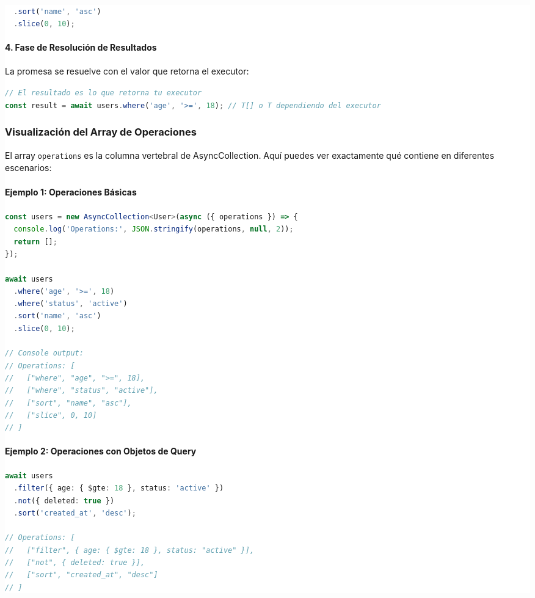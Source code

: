 ```typescript
  .sort('name', 'asc')
  .slice(0, 10);
```

#### 4. Fase de Resolución de Resultados

La promesa se resuelve con el valor que retorna el executor:

```typescript
// El resultado es lo que retorna tu executor
const result = await users.where('age', '>=', 18); // T[] o T dependiendo del executor
```

### Visualización del Array de Operaciones

El array `operations` es la columna vertebral de AsyncCollection. Aquí puedes ver exactamente qué contiene en diferentes escenarios:

#### Ejemplo 1: Operaciones Básicas

```typescript
const users = new AsyncCollection<User>(async ({ operations }) => {
  console.log('Operations:', JSON.stringify(operations, null, 2));
  return [];
});

await users
  .where('age', '>=', 18)
  .where('status', 'active')
  .sort('name', 'asc')
  .slice(0, 10);

// Console output:
// Operations: [
//   ["where", "age", ">=", 18],
//   ["where", "status", "active"],
//   ["sort", "name", "asc"],
//   ["slice", 0, 10]
// ]
```

#### Ejemplo 2: Operaciones con Objetos de Query

```typescript
await users
  .filter({ age: { $gte: 18 }, status: 'active' })
  .not({ deleted: true })
  .sort('created_at', 'desc');

// Operations: [
//   ["filter", { age: { $gte: 18 }, status: "active" }],
//   ["not", { deleted: true }],
//   ["sort", "created_at", "desc"]
// ]
```
